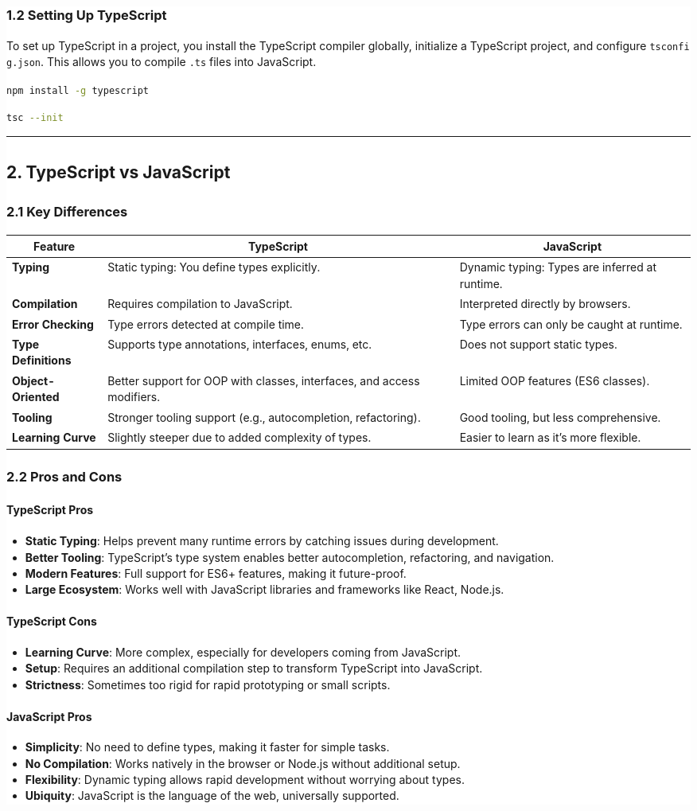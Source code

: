 ### **1.2 Setting Up TypeScript**
To set up TypeScript in a project, you install the TypeScript compiler globally, initialize a TypeScript project, and configure `tsconfig.json`. This allows you to compile `.ts` files into JavaScript.

```bash
npm install -g typescript
```

```bash
tsc --init
```

---

## **2. TypeScript vs JavaScript**

### **2.1 Key Differences**

| Feature                | TypeScript                                  | JavaScript                                  |
|------------------------|---------------------------------------------|---------------------------------------------|
| **Typing**              | Static typing: You define types explicitly. | Dynamic typing: Types are inferred at runtime. |
| **Compilation**         | Requires compilation to JavaScript.         | Interpreted directly by browsers.            |
| **Error Checking**      | Type errors detected at compile time.       | Type errors can only be caught at runtime.   |
| **Type Definitions**    | Supports type annotations, interfaces, enums, etc. | Does not support static types.              |
| **Object-Oriented**     | Better support for OOP with classes, interfaces, and access modifiers. | Limited OOP features (ES6 classes).         |
| **Tooling**             | Stronger tooling support (e.g., autocompletion, refactoring). | Good tooling, but less comprehensive.       |
| **Learning Curve**      | Slightly steeper due to added complexity of types. | Easier to learn as it’s more flexible.      |

### **2.2 Pros and Cons**

#### **TypeScript Pros**
- **Static Typing**: Helps prevent many runtime errors by catching issues during development.
- **Better Tooling**: TypeScript’s type system enables better autocompletion, refactoring, and navigation.
- **Modern Features**: Full support for ES6+ features, making it future-proof.
- **Large Ecosystem**: Works well with JavaScript libraries and frameworks like React, Node.js.

#### **TypeScript Cons**
- **Learning Curve**: More complex, especially for developers coming from JavaScript.
- **Setup**: Requires an additional compilation step to transform TypeScript into JavaScript.
- **Strictness**: Sometimes too rigid for rapid prototyping or small scripts.

#### **JavaScript Pros**
- **Simplicity**: No need to define types, making it faster for simple tasks.
- **No Compilation**: Works natively in the browser or Node.js without additional setup.
- **Flexibility**: Dynamic typing allows rapid development without worrying about types.
- **Ubiquity**: JavaScript is the language of the web, universally supported.
